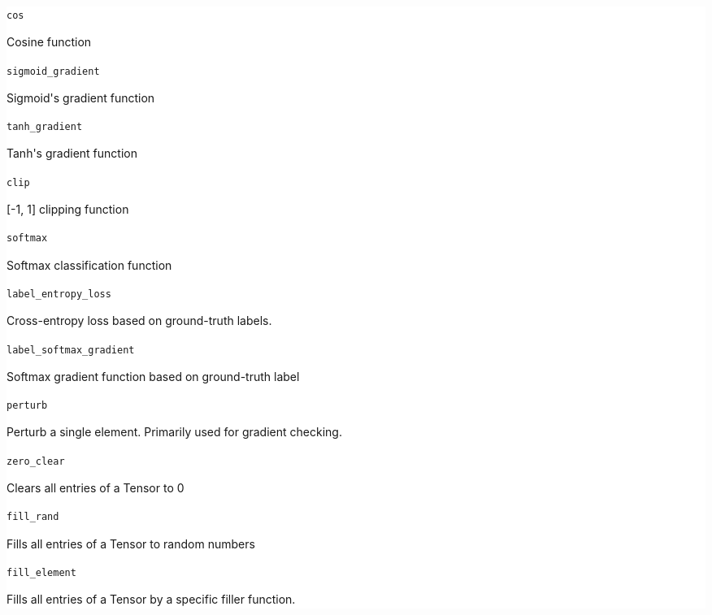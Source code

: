 `cos`

Cosine function

`sigmoid_gradient`

Sigmoid's gradient function

`tanh_gradient`

Tanh's gradient function

`clip`

[-1, 1] clipping function

`softmax`

Softmax classification function

`label_entropy_loss`

Cross-entropy loss based on ground-truth labels. 

`label_softmax_gradient`

Softmax gradient function based on ground-truth label

`perturb`

Perturb a single element. Primarily used for gradient checking. 

`zero_clear`

Clears all entries of a Tensor to 0

`fill_rand`

Fills all entries of a Tensor to random numbers

`fill_element`

Fills all entries of a Tensor by a specific filler function. 
